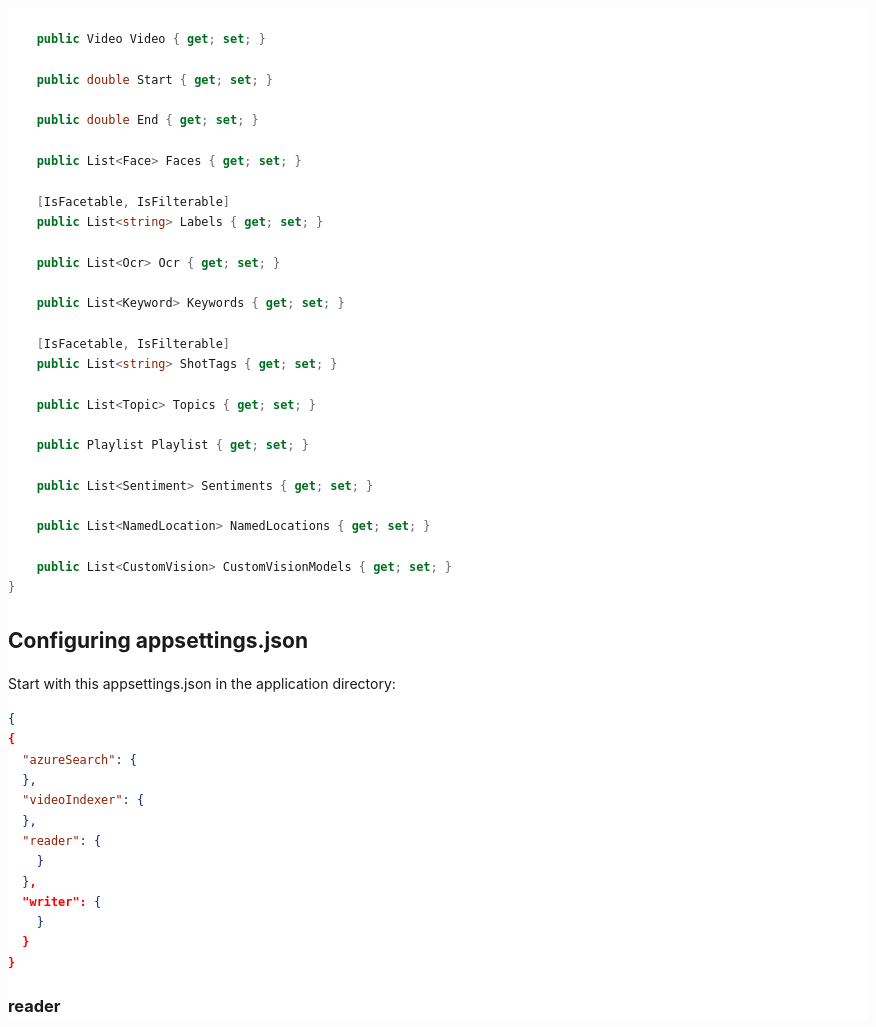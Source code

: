 ```csharp

    public Video Video { get; set; }

    public double Start { get; set; }

    public double End { get; set; }

    public List<Face> Faces { get; set; }

    [IsFacetable, IsFilterable]
    public List<string> Labels { get; set; }

    public List<Ocr> Ocr { get; set; }

    public List<Keyword> Keywords { get; set; }

    [IsFacetable, IsFilterable]
    public List<string> ShotTags { get; set; }

    public List<Topic> Topics { get; set; }

    public Playlist Playlist { get; set; }

    public List<Sentiment> Sentiments { get; set; }

    public List<NamedLocation> NamedLocations { get; set; }

    public List<CustomVision> CustomVisionModels { get; set; }
}
```

## Configuring appsettings.json
Start with this appsettings.json in the application directory:

```json
{
{
  "azureSearch": {
  },
  "videoIndexer": {
  },
  "reader": {
    }
  },
  "writer": {
    }
  }
}
```
### reader
